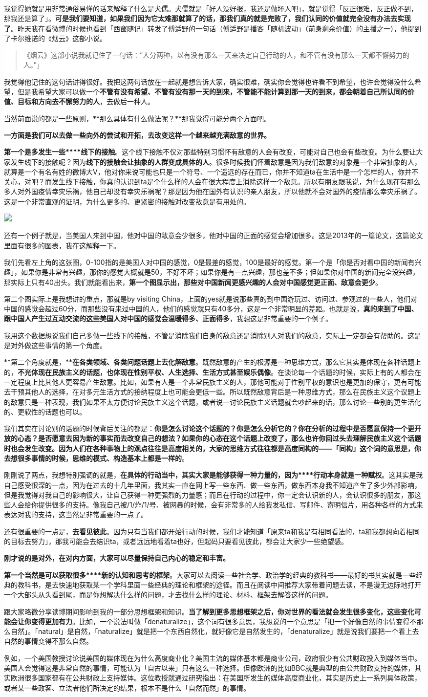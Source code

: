 我觉得她就是用非常通俗易懂的话来解释了什么是犬儒。犬儒就是「好人没好报，我还是做坏人吧」，就是觉得「反正很难，反正做不到，那我还是算了」。**可是我们要知道，如果我们因为它太难那就算了的话，那我们真的就是完败了，我们认同的价值就完全没有办法去实现了**。昨天我在看微博的时候也看到「西窗随记」转发了傅适野的一句话（傅适野是播客「随机波动」（前身剩余价值）的主播之一），他提到了卡尔维诺的《烟云》这部小说。

> 《烟云》这部小说我就记住了一句话：“人分两种，以有没有那么一天来决定自己行动的人，和不管有没有那么一天都不懈努力的人。”」

我觉得他记住的这句话讲得很好。我把这两句话放在一起就是想告诉大家，确实很难，确实你会觉得也许看不到希望，也许会觉得没什么希望，但是我希望大家可以做一个**不管有没有希望、不管有没有那一天的到来，不管能不能计算到那一天的到来，都会朝着自己所认同的价值、目标和方向去不懈努力的人**，去做后一种人。  

当然前面说的都是一些原则，**那么具体有什么做法呢？**那我觉得可能分两个方面吧。

**一方面是我们可以去做一些向外的尝试和开拓，去改变这样一个越来越充满敌意的世界。**

**第一个是多发生一些****线下的接触**。这个线下接触不仅对那些特别习惯怀有敌意的人会有改变，可能对自己也会有些改变。为什么要让大家发生线下的接触呢？因为**线下的接触会让抽象的人群变成具体的人**。很多时候我们怀着敌意是因为我们敌意的对象是一个非常抽象的人，就算是一个有名有姓的微博大V，他对你来说可能也只是一个符号、一个遥远的存在而已，你并不知道ta在生活中是一个怎样的人，你并不关心，对吧？而发生线下接触，你真的认识到ta是个什么样的人会在很大程度上消除这样一个敌意。所以有朋友跟我说，为什么现在有那么多人对外国疫情幸灾乐祸，他自己却没有幸灾乐祸呢？那是因为他在国外有认识的亲人朋友，所以他就不会对国外的疫情那么幸灾乐祸了。这是一个非常直观的证明，为什么更多的、更紧密的接触对改变敌意是有用处的。

![](https://images.weserv.nl/?url=https%3A//mmbiz.qpic.cn/mmbiz_png/T1D6NL8dWAZmHDIXH053TYf1CplyY3uJRB4zI07YOD5LnfFiaO2UnrAhyFIkia4uwe7OLcwvrz0cg2ibZVH1ibCQQg/640%3Fwx_fmt%3Dpng)

还有一个例子就是，当美国人来到中国，他对中国的敌意会少很多，他对中国的正面的感觉会增加很多。这是2013年的一篇论文，这篇论文里面有很多的图表，我在这解释一下。

我们先看左上角的这张图，0-100指的是美国人对中国的感觉，0是最差的感觉，100是最好的感觉。第一个是「你是否对看中国的新闻有兴趣」，如果你是非常有兴趣，那你的感觉大概就是50，不好不坏；如果你是有一点兴趣，那也差不多；但如果你对中国的新闻完全没兴趣，那实际上只有40出头。我们就能看出来，**第一个图显示出，那些对中国新闻更感兴趣的人会对中国感觉更正面、敌意会更少**。

第二个图实际上是我想讲的重点，那就是by visiting China，上面的yes就是说那些真的到中国游玩过、访问过、参观过的一些人，他们对中国的感觉会超过60分，而那些没有来过中国的人，他们的感觉就只有40多分，这是一个非常明显的差距。也就是说，**真的来到了中国、跟中国人产生过互动交流的这些美国人对中国的感觉会温暖得多、正面得多**，我想这是非常重要的一个例子。

我用这个数据想说我们自己多做一些线下的接触，不管是消除我们自身的敌意还是消除别人对我们的敌意，实际上一定都会有帮助的。这是是对外做这些事情的第一个角度。

**第二个角度就是，****在各类领域、各类问题话题上去化解敌意**。既然敌意的产生的根源是一种思维方式，那么它其实是体现在各种话题上的，**不光体现在民族主义的话题，也体现在性别平权、人生选择、生活方式甚至娱乐偶像**。在谈论每一个话题的时候，实际上有的人都会在一定程度上比其他人更容易产生敌意。比如，如果有人是一个非常民族主义的人，那他可能对于性别平权的意识也是更加的保守，更有可能去干预其他人的选择，在对多元生活方式的接纳程度上也可能会更低一些。所以既然敌意背后是一种思维方式，那么在民族主义这个议题上的敌意只是一种表现，我们如果不太方便讨论民族主义这个话题，或者说一讨论民族主义话题就会吵起来的话，那么讨论一些别的更生活化的、更软性的话题也可以。

我们其实在讨论别的话题的时候背后关注的都是：**你是怎么讨论这个话题的？你是怎么分析它的？你在分析的过程中是否愿意保持一个更开放的心态？是否愿意去因为新的事实而去改变自己的想法？**如果你的心态在这个话题上改变了，那么也许你回过头去理解民族主义这个话题时也会发生改变。因为人们在各种事物上的观点往往是高度相关的，大家的思维方式往往都是高度同构的——**「同构」这个词的意思是，你去想很多事情的时候，思维的模式、构造基本上都是一样的**。

刚刚说了两点，我想特别强调的就是，**在具体的行动当中，其实大家是能够获得一种力量的，因为****行动本身就是一种赋权**。这其实是我自己感受很深的一点，因为在过去的十几年里面，我其实一直在网上写一些东西、做一些东西，做东西本身我不知道产生了多少外部影响，但是我觉得对我自己的影响很大，让自己获得一种更强烈的力量感；而且在行动的过程中，你一定会认识新的人，会认识很多的朋友，那这些人会给你提供很多的支持。像我自己被/1/炸/1/号、被网暴的时候，会有非常多的人给我发私信、写邮件、寄明信片，用各种各样的方式来表达对我的支持，这当然是非常重要的一点了。

还有很重要的一点是，**去看见彼此**。因为只有当我们都开始行动的时候，我们才能知道「原来ta和我是有相同看法的，ta和我都想向着相同的目标去努力」，那我可能会去结识ta，或者远远地看着ta也好，但起码只要看见彼此，都会让大家少一些绝望感。

**刚才说的是对外，在对内方面，大家可以尽量保持自己内心的稳定和丰富。**

**第一个当然是可以获取很多****新的认知和思考的框架**。大家可以去阅读一些社会学、政治学的经典的教科书——最好的书其实就是一些经典的教科书，是去快速地获取某一个学科里面一些经典的理论和框架的途径。而且在阅读中间推荐大家带着问题去读，不是漫无边际地打开一个大部头从头看到尾，而是你想解决什么样的问题，才去找什么样的理论、材料、框架去解答这样的问题。

跟大家略微分享读博期间影响到我的一部分思想框架和知识。**当了解到更多思想框架之后，你对世界的看法就会发生很多变化，这些变化可能会让你变得更加有力**。比如，一个说法叫做「denaturalize」，这个词有很多意思，我想说的一个意思是「把一个好像自然的事情变得不那么自然」。「natural」是自然，「naturalize」就是把一个东西自然化，就好像它是自然发生的，「denaturalize」就是说我们要把一个看上去自然的事情变得不那么自然。

例如，一个美国教授讨论说美国的媒体现在为什么高度商业化？美国主流的媒体基本都是商业公司，政府很少有公共财政投入到媒体当中。美国人会觉得这是非常自然的事情，可能认为「自古以来」只有这么一种选择。但像欧洲的比如BBC就是典型的由公共财政支持的媒体，其实欧洲很多国家都有在公共财政上支持媒体。这位教授就通过研究指出：在美国所发生的媒体高度商业化，其实是历史上一系列具体政策，或者某一些政客、立法者他们所决定的结果，根本不是什么「自然而然」的事情。
